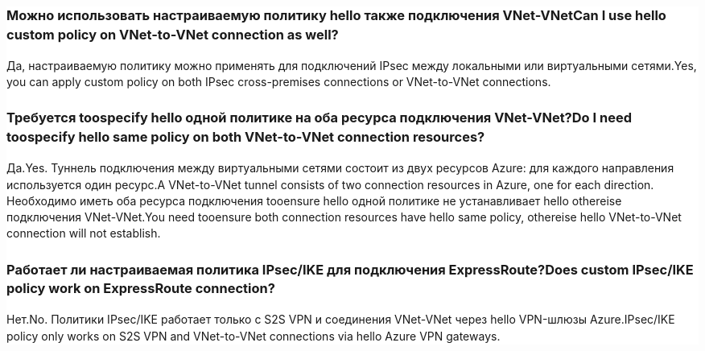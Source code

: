 ### <a name="can-i-use-hello-custom-policy-on-vnet-to-vnet-connection-as-well"></a><span data-ttu-id="cb23d-203">Можно использовать настраиваемую политику hello также подключения VNet-VNet</span><span class="sxs-lookup"><span data-stu-id="cb23d-203">Can I use hello custom policy on VNet-to-VNet connection as well?</span></span>
<span data-ttu-id="cb23d-204">Да, настраиваемую политику можно применять для подключений IPsec между локальными или виртуальными сетями.</span><span class="sxs-lookup"><span data-stu-id="cb23d-204">Yes, you can apply custom policy on both IPsec cross-premises connections or VNet-to-VNet connections.</span></span>

### <a name="do-i-need-toospecify-hello-same-policy-on-both-vnet-to-vnet-connection-resources"></a><span data-ttu-id="cb23d-205">Требуется toospecify hello одной политике на оба ресурса подключения VNet-VNet?</span><span class="sxs-lookup"><span data-stu-id="cb23d-205">Do I need toospecify hello same policy on both VNet-to-VNet connection resources?</span></span>
<span data-ttu-id="cb23d-206">Да.</span><span class="sxs-lookup"><span data-stu-id="cb23d-206">Yes.</span></span> <span data-ttu-id="cb23d-207">Туннель подключения между виртуальными сетями состоит из двух ресурсов Azure: для каждого направления используется один ресурс.</span><span class="sxs-lookup"><span data-stu-id="cb23d-207">A VNet-to-VNet tunnel consists of two connection resources in Azure, one for each direction.</span></span> <span data-ttu-id="cb23d-208">Необходимо иметь оба ресурса подключения tooensure hello одной политике не устанавливает hello othereise подключения VNet-VNet.</span><span class="sxs-lookup"><span data-stu-id="cb23d-208">You need tooensure both connection resources have hello same policy, othereise hello VNet-to-VNet connection will not establish.</span></span>

### <a name="does-custom-ipsecike-policy-work-on-expressroute-connection"></a><span data-ttu-id="cb23d-209">Работает ли настраиваемая политика IPsec/IKE для подключения ExpressRoute?</span><span class="sxs-lookup"><span data-stu-id="cb23d-209">Does custom IPsec/IKE policy work on ExpressRoute connection?</span></span>
<span data-ttu-id="cb23d-210">Нет.</span><span class="sxs-lookup"><span data-stu-id="cb23d-210">No.</span></span> <span data-ttu-id="cb23d-211">Политики IPsec/IKE работает только с S2S VPN и соединения VNet-VNet через hello VPN-шлюзы Azure.</span><span class="sxs-lookup"><span data-stu-id="cb23d-211">IPsec/IKE policy only works on S2S VPN and VNet-to-VNet connections via hello Azure VPN gateways.</span></span>
